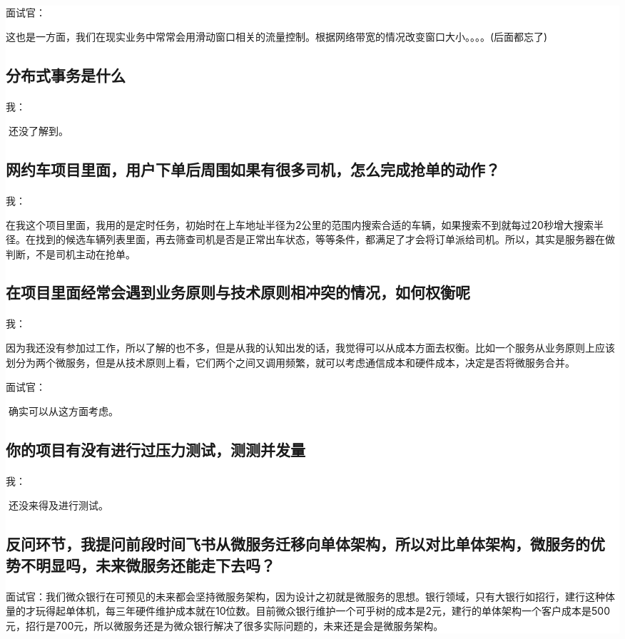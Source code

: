 面试官：

​	这也是一方面，我们在现实业务中常常会用滑动窗口相关的流量控制。根据网络带宽的情况改变窗口大小。。。。(后面都忘了)

## 分布式事务是什么

我：

​	还没了解到。

## 网约车项目里面，用户下单后周围如果有很多司机，怎么完成抢单的动作？

我：

​	在我这个项目里面，我用的是定时任务，初始时在上车地址半径为2公里的范围内搜索合适的车辆，如果搜索不到就每过20秒增大搜索半径。在找到的候选车辆列表里面，再去筛查司机是否是正常出车状态，等等条件，都满足了才会将订单派给司机。所以，其实是服务器在做判断，不是司机主动在抢单。

## 在项目里面经常会遇到业务原则与技术原则相冲突的情况，如何权衡呢

我：

​	因为我还没有参加过工作，所以了解的也不多，但是从我的认知出发的话，我觉得可以从成本方面去权衡。比如一个服务从业务原则上应该划分为两个微服务，但是从技术原则上看，它们两个之间又调用频繁，就可以考虑通信成本和硬件成本，决定是否将微服务合并。

面试官：

​	确实可以从这方面考虑。

## 你的项目有没有进行过压力测试，测测并发量

我：

​	还没来得及进行测试。

## 反问环节，我提问前段时间飞书从微服务迁移向单体架构，所以对比单体架构，微服务的优势不明显吗，未来微服务还能走下去吗？

​	面试官：我们微众银行在可预见的未来都会坚持微服务架构，因为设计之初就是微服务的思想。银行领域，只有大银行如招行，建行这种体量的才玩得起单体机，每三年硬件维护成本就在10位数。目前微众银行维护一个可乎树的成本是2元，建行的单体架构一个客户成本是500元，招行是700元，所以微服务还是为微众银行解决了很多实际问题的，未来还是会是微服务架构。